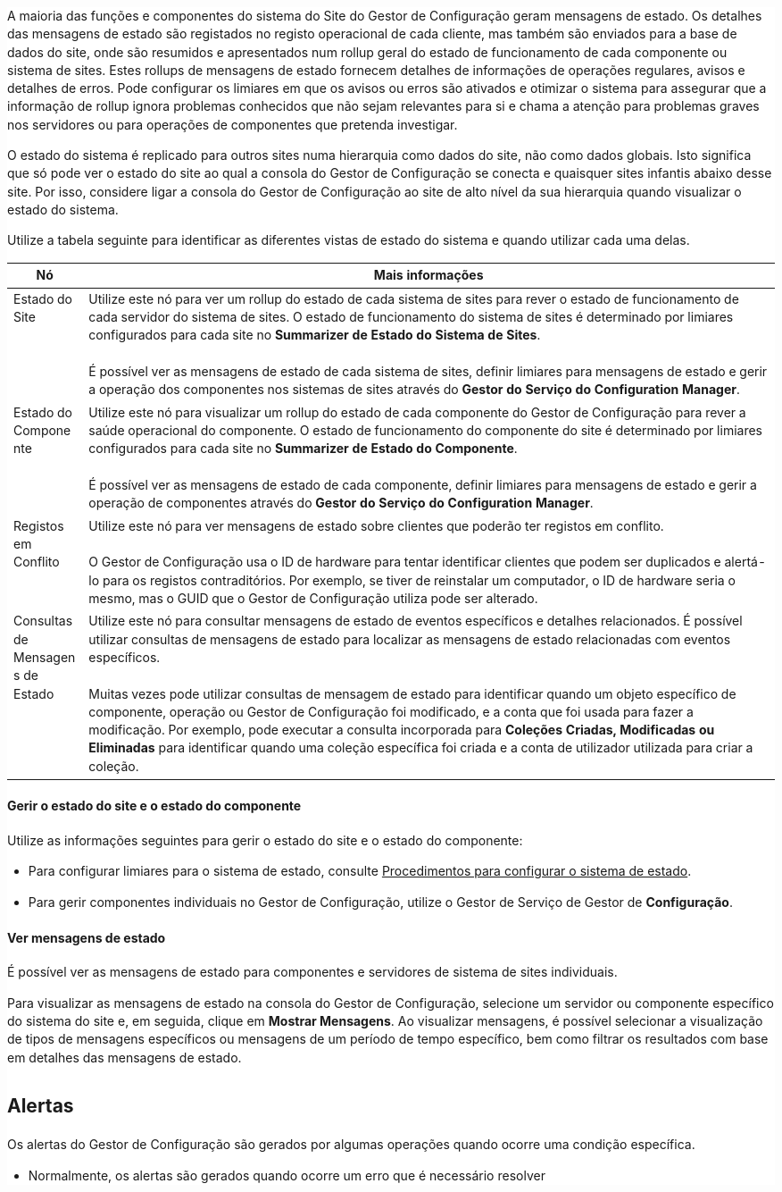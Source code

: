  A maioria das funções e componentes do sistema do Site do Gestor de Configuração geram mensagens de estado. Os detalhes das mensagens de estado são registados no registo operacional de cada cliente, mas também são enviados para a base de dados do site, onde são resumidos e apresentados num rollup geral do estado de funcionamento de cada componente ou sistema de sites. Estes rollups de mensagens de estado fornecem detalhes de informações de operações regulares, avisos e detalhes de erros. Pode configurar os limiares em que os avisos ou erros são ativados e otimizar o sistema para assegurar que a informação de rollup ignora problemas conhecidos que não sejam relevantes para si e chama a atenção para problemas graves nos servidores ou para operações de componentes que pretenda investigar.  

 O estado do sistema é replicado para outros sites numa hierarquia como dados do site, não como dados globais. Isto significa que só pode ver o estado do site ao qual a consola do Gestor de Configuração se conecta e quaisquer sites infantis abaixo desse site. Por isso, considere ligar a consola do Gestor de Configuração ao site de alto nível da sua hierarquia quando visualizar o estado do sistema.  

 Utilize a tabela seguinte para identificar as diferentes vistas de estado do sistema e quando utilizar cada uma delas.  

|Nó|Mais informações|  
|----------|----------------------|  
|Estado do Site|Utilize este nó para ver um rollup do estado de cada sistema de sites para rever o estado de funcionamento de cada servidor do sistema de sites. O estado de funcionamento do sistema de sites é determinado por limiares configurados para cada site no **Summarizer de Estado do Sistema de Sites**.<br /><br /> É possível ver as mensagens de estado de cada sistema de sites, definir limiares para mensagens de estado e gerir a operação dos componentes nos sistemas de sites através do **Gestor do Serviço do Configuration Manager**.|  
|Estado do Componente|Utilize este nó para visualizar um rollup do estado de cada componente do Gestor de Configuração para rever a saúde operacional do componente. O estado de funcionamento do componente do site é determinado por limiares configurados para cada site no **Summarizer de Estado do Componente**.<br /><br /> É possível ver as mensagens de estado de cada componente, definir limiares para mensagens de estado e gerir a operação de componentes através do **Gestor do Serviço do Configuration Manager**.|  
|Registos em Conflito|Utilize este nó para ver mensagens de estado sobre clientes que poderão ter registos em conflito.<br /><br /> O Gestor de Configuração usa o ID de hardware para tentar identificar clientes que podem ser duplicados e alertá-lo para os registos contraditórios. Por exemplo, se tiver de reinstalar um computador, o ID de hardware seria o mesmo, mas o GUID que o Gestor de Configuração utiliza pode ser alterado.|  
|Consultas de Mensagens de Estado|Utilize este nó para consultar mensagens de estado de eventos específicos e detalhes relacionados. É possível utilizar consultas de mensagens de estado para localizar as mensagens de estado relacionadas com eventos específicos.<br /><br /> Muitas vezes pode utilizar consultas de mensagem de estado para identificar quando um objeto específico de componente, operação ou Gestor de Configuração foi modificado, e a conta que foi usada para fazer a modificação. Por exemplo, pode executar a consulta incorporada para **Coleções Criadas, Modificadas ou Eliminadas** para identificar quando uma coleção específica foi criada e a conta de utilizador utilizada para criar a coleção.|  

####  <a name="manage-site-status-and-component-status"></a><a name="bkmk_managestatus"></a> Gerir o estado do site e o estado do componente  
 Utilize as informações seguintes para gerir o estado do site e o estado do componente:  

-   Para configurar limiares para o sistema de estado, consulte [Procedimentos para configurar o sistema de estado](#bkmk_configstatus).  

-   Para gerir componentes individuais no Gestor de Configuração, utilize o Gestor de Serviço de Gestor de **Configuração**.  

####  <a name="view-status-messages"></a><a name="bkmk_view"></a> Ver mensagens de estado  
 É possível ver as mensagens de estado para componentes e servidores de sistema de sites individuais.  

 Para visualizar as mensagens de estado na consola do Gestor de Configuração, selecione um servidor ou componente específico do sistema do site e, em seguida, clique em **Mostrar Mensagens**. Ao visualizar mensagens, é possível selecionar a visualização de tipos de mensagens específicos ou mensagens de um período de tempo específico, bem como filtrar os resultados com base em detalhes das mensagens de estado.  

##  <a name="alerts"></a><a name="bkmk_Alerts"></a>Alertas  
 Os alertas do Gestor de Configuração são gerados por algumas operações quando ocorre uma condição específica.  

- Normalmente, os alertas são gerados quando ocorre um erro que é necessário resolver  
